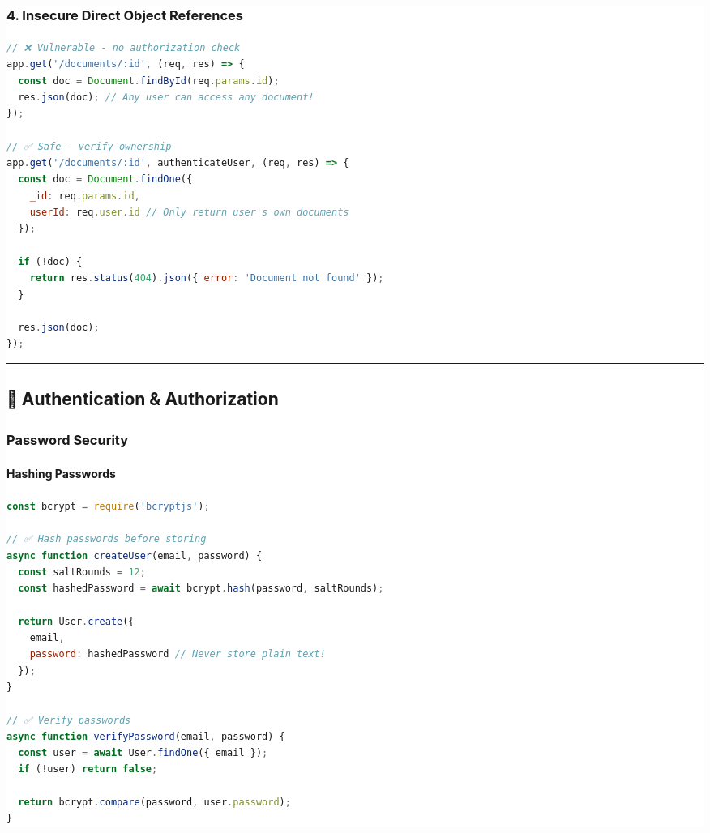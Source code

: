 ### 4. Insecure Direct Object References

```js
// ❌ Vulnerable - no authorization check
app.get('/documents/:id', (req, res) => {
  const doc = Document.findById(req.params.id);
  res.json(doc); // Any user can access any document!
});

// ✅ Safe - verify ownership
app.get('/documents/:id', authenticateUser, (req, res) => {
  const doc = Document.findOne({
    _id: req.params.id,
    userId: req.user.id // Only return user's own documents
  });
  
  if (!doc) {
    return res.status(404).json({ error: 'Document not found' });
  }
  
  res.json(doc);
});
```

---

## 🔐 Authentication & Authorization

### Password Security

#### Hashing Passwords

```js
const bcrypt = require('bcryptjs');

// ✅ Hash passwords before storing
async function createUser(email, password) {
  const saltRounds = 12;
  const hashedPassword = await bcrypt.hash(password, saltRounds);
  
  return User.create({
    email,
    password: hashedPassword // Never store plain text!
  });
}

// ✅ Verify passwords
async function verifyPassword(email, password) {
  const user = await User.findOne({ email });
  if (!user) return false;
  
  return bcrypt.compare(password, user.password);
}
```
